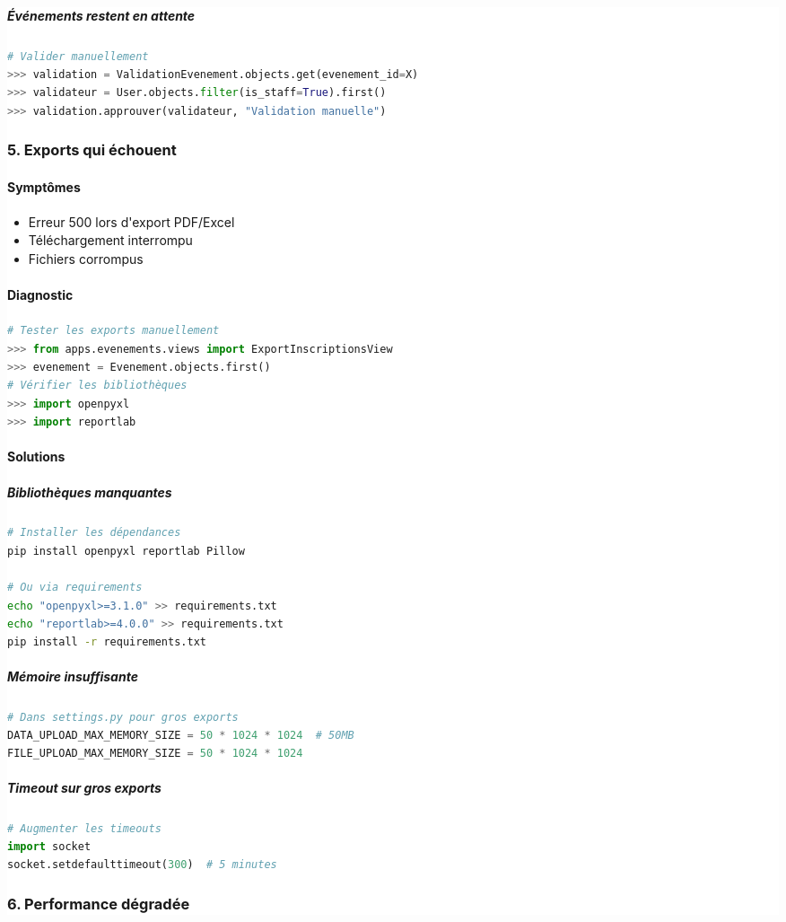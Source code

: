 ##### **Événements restent en attente**
```python
# Valider manuellement
>>> validation = ValidationEvenement.objects.get(evenement_id=X)
>>> validateur = User.objects.filter(is_staff=True).first()
>>> validation.approuver(validateur, "Validation manuelle")
```

### **5. Exports qui échouent**

#### **Symptômes**
- Erreur 500 lors d'export PDF/Excel
- Téléchargement interrompu
- Fichiers corrompus

#### **Diagnostic**
```python
# Tester les exports manuellement
>>> from apps.evenements.views import ExportInscriptionsView
>>> evenement = Evenement.objects.first()
# Vérifier les bibliothèques
>>> import openpyxl
>>> import reportlab
```

#### **Solutions**

##### **Bibliothèques manquantes**
```bash
# Installer les dépendances
pip install openpyxl reportlab Pillow

# Ou via requirements
echo "openpyxl>=3.1.0" >> requirements.txt
echo "reportlab>=4.0.0" >> requirements.txt
pip install -r requirements.txt
```

##### **Mémoire insuffisante**
```python
# Dans settings.py pour gros exports
DATA_UPLOAD_MAX_MEMORY_SIZE = 50 * 1024 * 1024  # 50MB
FILE_UPLOAD_MAX_MEMORY_SIZE = 50 * 1024 * 1024
```

##### **Timeout sur gros exports**
```python
# Augmenter les timeouts
import socket
socket.setdefaulttimeout(300)  # 5 minutes
```

### **6. Performance dégradée**
